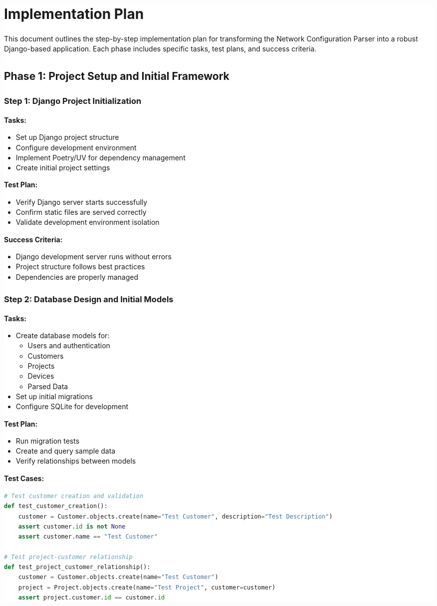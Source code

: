 # Implementation Plan

This document outlines the step-by-step implementation plan for transforming the Network Configuration Parser into a robust Django-based application. Each phase includes specific tasks, test plans, and success criteria.

## Phase 1: Project Setup and Initial Framework

### Step 1: Django Project Initialization
**Tasks:**
- Set up Django project structure
- Configure development environment
- Implement Poetry/UV for dependency management
- Create initial project settings

**Test Plan:**
- Verify Django server starts successfully
- Confirm static files are served correctly
- Validate development environment isolation

**Success Criteria:**
- Django development server runs without errors
- Project structure follows best practices
- Dependencies are properly managed

### Step 2: Database Design and Initial Models
**Tasks:**
- Create database models for:
  - Users and authentication
  - Customers
  - Projects
  - Devices
  - Parsed Data
- Set up initial migrations
- Configure SQLite for development

**Test Plan:**
- Run migration tests
- Create and query sample data
- Verify relationships between models

**Test Cases:**
```python
# Test customer creation and validation
def test_customer_creation():
    customer = Customer.objects.create(name="Test Customer", description="Test Description")
    assert customer.id is not None
    assert customer.name == "Test Customer"

# Test project-customer relationship
def test_project_customer_relationship():
    customer = Customer.objects.create(name="Test Customer")
    project = Project.objects.create(name="Test Project", customer=customer)
    assert project.customer.id == customer.id
```
